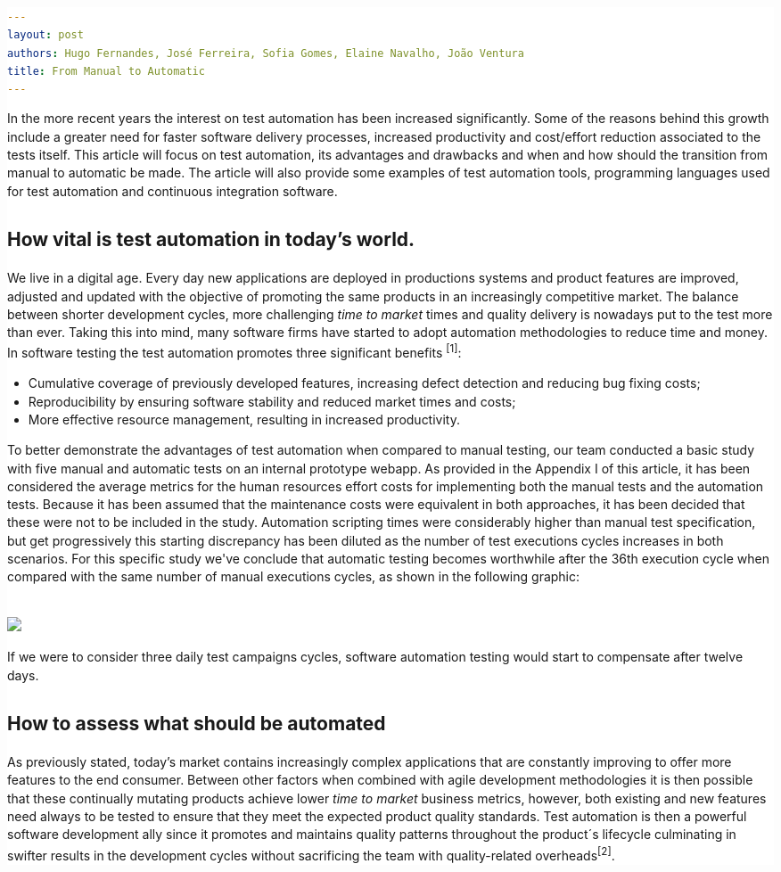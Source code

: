 ```yaml
---
layout: post
authors: Hugo Fernandes, José Ferreira, Sofia Gomes, Elaine Navalho, João Ventura
title: From Manual to Automatic
---
```


In the more recent years the interest on test automation has been increased significantly. Some of the reasons behind this growth include a greater need for faster software delivery processes, increased productivity and cost/effort reduction associated to the tests itself. This article will focus on test automation, its advantages and drawbacks and when and how should the transition from manual to automatic be made. 
The article will also provide some examples of test automation tools, programming languages used for test automation and continuous integration software.

## How vital is test automation in today’s world. 

We live in a digital age. Every day new applications are deployed in productions systems and product features are improved, adjusted and updated with the objective of promoting the same products in an increasingly competitive market.
The balance between shorter development cycles, more challenging *time to market* times and quality delivery is nowadays put to the test more than ever. Taking this into mind, many software firms have started to adopt automation methodologies to reduce time and money. In software testing the test automation promotes three significant benefits <sup>[1]</sup>: 

- Cumulative coverage of previously developed features, increasing defect detection and reducing bug fixing costs; 
- Reproducibility by ensuring software stability and reduced market times and costs; 
- More effective resource management, resulting in increased productivity. 

To better demonstrate the advantages of test automation when compared to manual testing, our team conducted a basic study with five manual and automatic tests on an internal prototype webapp. As provided in the Appendix I of this article, it has been considered the average metrics for the human resources effort costs for implementing both the manual tests and the automation tests. Because it has been assumed that the maintenance costs were equivalent in both approaches, it has been decided that these were not to be included in the study.
Automation scripting times were considerably higher than manual test specification, but get progressively this starting discrepancy has been diluted as the number of test executions cycles increases in both scenarios. For this specific study we've conclude that automatic testing becomes worthwhile after the 36th execution cycle when compared with the same number of manual executions cycles, as shown in the following graphic: 

<br><img src="http://enear.github.io./public/qa-article-images/exec_by_cost_graphic.png"><br>


If we were to consider three daily test campaigns cycles, software automation testing would start to compensate after twelve days. 

## How to assess what should be automated 

As previously stated, today’s market contains increasingly complex applications that are constantly improving to offer more features to the end consumer. Between other factors when combined with agile development methodologies it is then possible that these continually mutating products achieve lower *time to market* business metrics, however, both existing and new features need always to be tested to ensure that they meet the expected product quality standards.
Test automation is then a powerful software development ally since it promotes and maintains quality patterns throughout the product´s lifecycle culminating in swifter results in the development cycles without sacrificing the team with quality-related overheads<sup>[2]</sup>.
